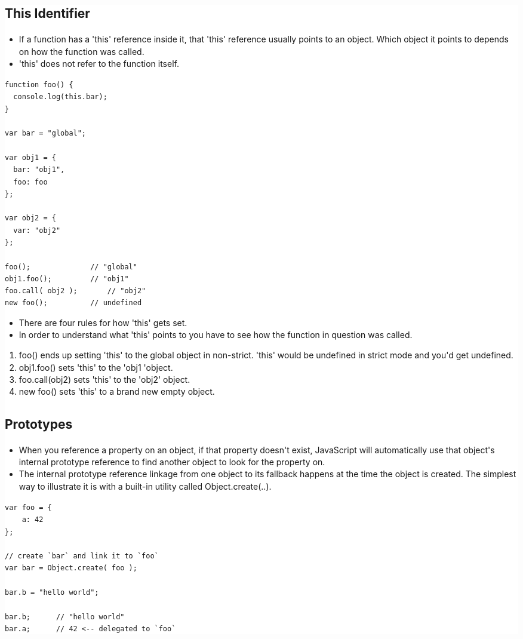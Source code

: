 ## This Identifier
- If a function has a 'this' reference inside it, that 'this' reference usually points to an object. Which object it points to depends on how the function was called.
- 'this' does not refer to the function itself.
```
function foo() {
  console.log(this.bar);
}

var bar = "global";

var obj1 = {
  bar: "obj1",
  foo: foo
};

var obj2 = {
  var: "obj2"
};

foo();				// "global"
obj1.foo();			// "obj1"
foo.call( obj2 );		// "obj2"
new foo();			// undefined

```

- There are four rules for how 'this' gets set.
- In order to understand what 'this' points to you have to see how the function in question was called.
1. foo() ends up setting 'this' to the global object in non-strict. 'this' would be undefined in strict mode and you'd get undefined.
2. obj1.foo() sets 'this' to the 'obj1 'object.
3. foo.call(obj2) sets 'this' to the 'obj2' object.
4. new foo() sets 'this' to a brand new empty object.


## Prototypes
- When you reference a property on an object, if that property doesn't exist, JavaScript will automatically use that object's internal prototype reference to find another object to look for the property on.
- The internal prototype reference linkage from one object to its fallback happens at the time the object is created. The simplest way to illustrate it is with a built-in utility called Object.create(..).
```
var foo = {
	a: 42
};

// create `bar` and link it to `foo`
var bar = Object.create( foo );

bar.b = "hello world";

bar.b;		// "hello world"
bar.a;		// 42 <-- delegated to `foo`

```

